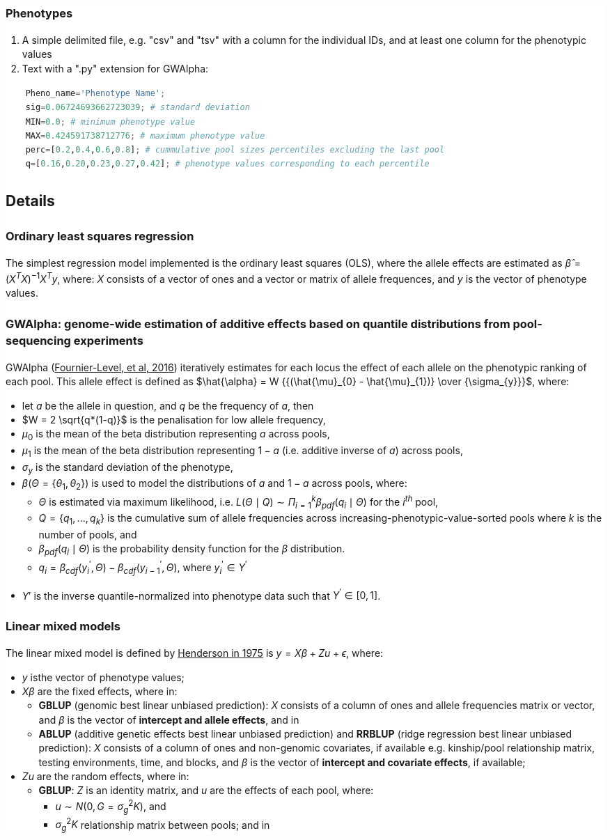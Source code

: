 ### Phenotypes

1. A simple delimited file, e.g. "csv" and "tsv" with a column for the individual IDs, and at least one column for the phenotypic values
2. Text with a ".py" extension for GWAlpha:
```python
	Pheno_name='Phenotype Name';
	sig=0.06724693662723039; # standard deviation
	MIN=0.0; # minimum phenotype value
	MAX=0.424591738712776; # maximum phenotype value
	perc=[0.2,0.4,0.6,0.8]; # cummulative pool sizes percentiles excluding the last pool
	q=[0.16,0.20,0.23,0.27,0.42]; # phenotype values corresponding to each percentile
```

## Details

### Ordinary least squares regression

The simplest regression model implemented is the ordinary least squares (OLS), where the allele effects are estimated as $\hat{\beta} = (X^{T}X)^{-1} X^{T} y$, where: $X$ consists of a vector of ones and a vector or matrix of allele frequences, and $y$ is the vector of phenotype values.

### GWAlpha: genome-wide estimation of additive effects based on quantile distributions from pool-sequencing experiments

GWAlpha ([Fournier-Level, et al, 2016](https://doi.org/10.1093/bioinformatics/btw805)) iteratively estimates for each locus the effect of each allele on the phenotypic ranking of each pool. This allele effect is defined as $\hat{\alpha} = W {{(\hat{\mu}_{0} - \hat{\mu}_{1})} \over {\sigma_{y}}}$, where:
- let $a$ be the allele in question, and $q$ be the frequency of $a$, then
- $W = 2 \sqrt{q*(1-q)}$ is the penalisation for low allele frequency,
- $\mu_{0}$ is the mean of the beta distribution representing $a$ across pools,
- $\mu_{1}$ is the mean of the beta distribution representing $1-a$ (i.e. additive inverse of $a$) across pools,
- $\sigma_{y}$ is the standard deviation of the phenotype,
- $\beta(\Theta=\{\theta_{1}, \theta_{2}\})$ is used to model the distributions of $a$ and $1-a$ across pools, where:
  + $\Theta$ is estimated via maximum likelihood, i.e. $L(\Theta \mid Q) \sim \Pi^{k}_{i=1} \beta_{pdf}(q_{i} \mid \Theta)$ for the $i^{th}$ pool,
  + $Q = \{q_{1},...,q_{k}\}$ is the cumulative sum of allele frequencies across increasing-phenotypic-value-sorted pools where $k$ is the number of pools, and
  + $\beta_{pdf}(q_{i} \mid \Theta)$ is the probability density function for the $\beta$ distribution.
  + $q_{i} = \beta_{cdf}(y^{\prime}_{i},\Theta) - \beta_{cdf}(y^{\prime}_{i-1},\Theta)$, where $y^{\prime}_{i} \in Y^{\prime}$
 + $Y'$ is the inverse quantile-normalized into phenotype data such that $Y^{\prime} \in [0,1]$.

### Linear mixed models

The linear mixed model is defined by [Henderson in 1975](https://doi.org/10.2307/2529430) is $y = X\beta + Zu + \epsilon$, where:
- $y$ isthe vector of phenotype values;
- $X\beta$ are the fixed effects, where in:
  + **GBLUP** (genomic best linear unbiased prediction): $X$ consists of a column of ones and allele frequencies matrix or vector, and $\beta$ is the vector of **intercept and allele effects**, and in
  + **ABLUP** (additive genetic effects best linear unbiased prediction) and **RRBLUP** (ridge regression best linear unbiased prediction): $X$ consists of a column of ones and non-genomic covariates, if available e.g. kinship/pool relationship matrix, testing environments, time, and blocks, and $\beta$ is the vector of **intercept and covariate effects**, if available;
- $Zu$ are the random effects, where in:
  + **GBLUP**: $Z$ is an identity matrix, and $u$ are the effects of each pool, where:
    - $u \sim N(0, G=\sigma^{2}_{g}K)$, and
    - $\sigma^{2}_{g}K$ relationship matrix between pools; and in